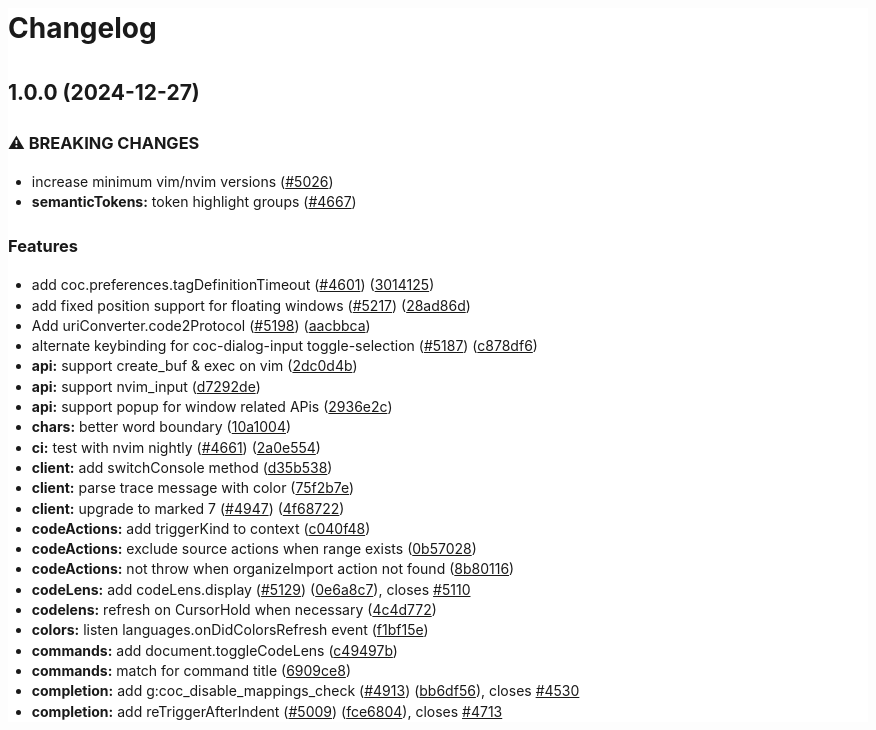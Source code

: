 # Changelog

## 1.0.0 (2024-12-27)


### ⚠ BREAKING CHANGES

* increase minimum vim/nvim versions ([#5026](https://github.com/rjoost/coc.nvim/issues/5026))
* **semanticTokens:** token highlight groups ([#4667](https://github.com/rjoost/coc.nvim/issues/4667))

### Features

* add coc.preferences.tagDefinitionTimeout ([#4601](https://github.com/rjoost/coc.nvim/issues/4601)) ([3014125](https://github.com/rjoost/coc.nvim/commit/3014125e4ab7d35e08bbcde946dca4812b84f105))
* add fixed position support for floating windows ([#5217](https://github.com/rjoost/coc.nvim/issues/5217)) ([28ad86d](https://github.com/rjoost/coc.nvim/commit/28ad86db852fd7e4cd8330c293ac13865bbb195d))
* Add uriConverter.code2Protocol ([#5198](https://github.com/rjoost/coc.nvim/issues/5198)) ([aacbbca](https://github.com/rjoost/coc.nvim/commit/aacbbcad23b62dd4b4f992ab716a222e7d3a21eb))
* alternate keybinding for coc-dialog-input toggle-selection ([#5187](https://github.com/rjoost/coc.nvim/issues/5187)) ([c878df6](https://github.com/rjoost/coc.nvim/commit/c878df60a881a27c51868fb8d3afb64b1cf388b9))
* **api:** support create_buf & exec on vim ([2dc0d4b](https://github.com/rjoost/coc.nvim/commit/2dc0d4bebb31db6a561ed60dcf98d1598828df97))
* **api:** support nvim_input ([d7292de](https://github.com/rjoost/coc.nvim/commit/d7292de979efbc42b34c2bef92bb6aa330a49a7a))
* **api:** support popup for window related APis ([2936e2c](https://github.com/rjoost/coc.nvim/commit/2936e2c7f6f68bbbb3ac434d16e256594aa7b1d1))
* **chars:** better word boundary ([10a1004](https://github.com/rjoost/coc.nvim/commit/10a100497dabd444a1d9bee0030ce39369909110))
* **ci:** test with nvim nightly ([#4661](https://github.com/rjoost/coc.nvim/issues/4661)) ([2a0e554](https://github.com/rjoost/coc.nvim/commit/2a0e5546ac287398b6ec52d425a5cbecbb72e37e))
* **client:** add switchConsole method ([d35b538](https://github.com/rjoost/coc.nvim/commit/d35b5387ba9bfff58863fd0f7919fbb3572d7b03))
* **client:** parse trace message with color ([75f2b7e](https://github.com/rjoost/coc.nvim/commit/75f2b7eb797a8d50b7e583b36fcd44bd08c13f84))
* **client:** upgrade to marked 7 ([#4947](https://github.com/rjoost/coc.nvim/issues/4947)) ([4f68722](https://github.com/rjoost/coc.nvim/commit/4f687224e67046144e86e4df9b5b13cb150ec841))
* **codeActions:** add triggerKind to context ([c040f48](https://github.com/rjoost/coc.nvim/commit/c040f486fea31a1419b34f8c10a07d2a9c1222ab))
* **codeActions:** exclude source actions when range exists ([0b57028](https://github.com/rjoost/coc.nvim/commit/0b570284045f328663e5446f179322e0c06a3607))
* **codeActions:** not throw when organizeImport action not found ([8b80116](https://github.com/rjoost/coc.nvim/commit/8b80116243c9b8b42b570b2172dfd7f145847c99))
* **codeLens:** add codeLens.display ([#5129](https://github.com/rjoost/coc.nvim/issues/5129)) ([0e6a8c7](https://github.com/rjoost/coc.nvim/commit/0e6a8c77994e3b8373dada4c5cb0a3894b9fc824)), closes [#5110](https://github.com/rjoost/coc.nvim/issues/5110)
* **codelens:** refresh on CursorHold when necessary ([4c4d772](https://github.com/rjoost/coc.nvim/commit/4c4d7724e56dc01e09ec17fd263873b1013327e1))
* **colors:** listen languages.onDidColorsRefresh event ([f1bf15e](https://github.com/rjoost/coc.nvim/commit/f1bf15ec569768d46947781ee6f237693ada7aaa))
* **commands:** add document.toggleCodeLens ([c49497b](https://github.com/rjoost/coc.nvim/commit/c49497b9d1cf6ea9dcecac54adc97fe4434310e6))
* **commands:** match for command title ([6909ce8](https://github.com/rjoost/coc.nvim/commit/6909ce8160b13879928094c60c5f58f3505916f7))
* **completion:** add g:coc_disable_mappings_check ([#4913](https://github.com/rjoost/coc.nvim/issues/4913)) ([bb6df56](https://github.com/rjoost/coc.nvim/commit/bb6df56c7fbf315394596fe95e131494a08bcb09)), closes [#4530](https://github.com/rjoost/coc.nvim/issues/4530)
* **completion:** add reTriggerAfterIndent ([#5009](https://github.com/rjoost/coc.nvim/issues/5009)) ([fce6804](https://github.com/rjoost/coc.nvim/commit/fce68043e5254d7fc5b379e4bc51e86046fdd3a3)), closes [#4713](https://github.com/rjoost/coc.nvim/issues/4713)